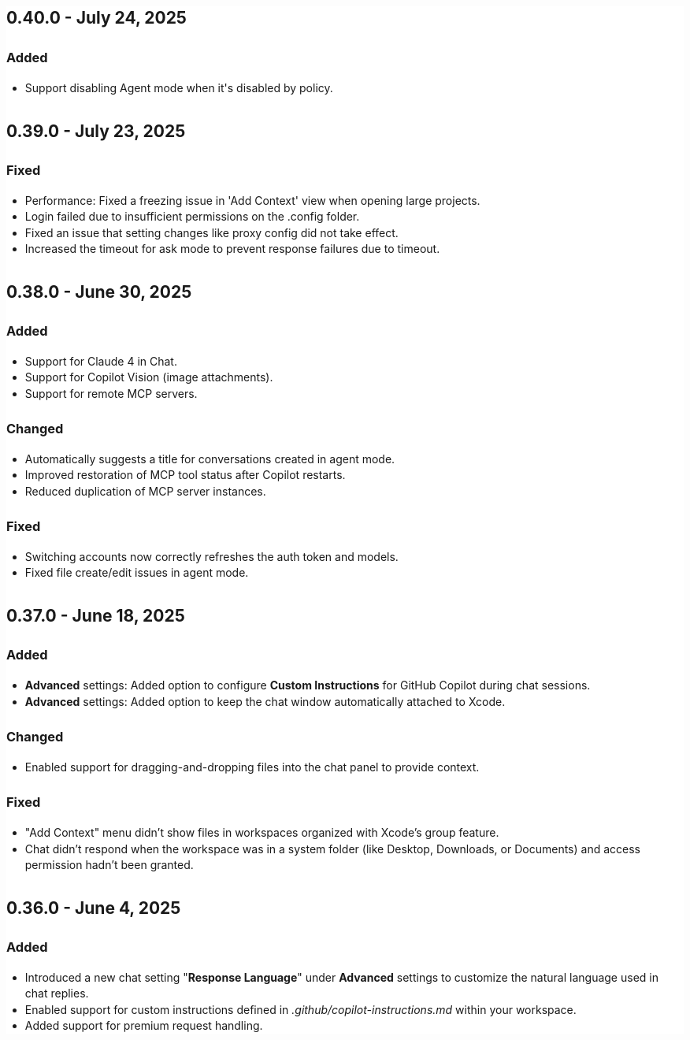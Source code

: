 ## 0.40.0 - July 24, 2025
### Added
- Support disabling Agent mode when it's disabled by policy.

## 0.39.0 - July 23, 2025
### Fixed
- Performance: Fixed a freezing issue in 'Add Context' view when opening large projects.
- Login failed due to insufficient permissions on the .config folder.
- Fixed an issue that setting changes like proxy config did not take effect.
- Increased the timeout for ask mode to prevent response failures due to timeout.

## 0.38.0 - June 30, 2025
### Added
- Support for Claude 4 in Chat.
- Support for Copilot Vision (image attachments).
- Support for remote MCP servers.

### Changed
- Automatically suggests a title for conversations created in agent mode.
- Improved restoration of MCP tool status after Copilot restarts.
- Reduced duplication of MCP server instances.

### Fixed
- Switching accounts now correctly refreshes the auth token and models.
- Fixed file create/edit issues in agent mode.

## 0.37.0 - June 18, 2025
### Added
- **Advanced** settings: Added option to configure **Custom Instructions** for GitHub Copilot during chat sessions.
- **Advanced** settings: Added option to keep the chat window automatically attached to Xcode.

### Changed
- Enabled support for dragging-and-dropping files into the chat panel to provide context.

### Fixed
- "Add Context" menu didn’t show files in workspaces organized with Xcode’s group feature.
- Chat didn’t respond when the workspace was in a system folder (like Desktop, Downloads, or Documents) and access permission hadn’t been granted.

## 0.36.0 - June 4, 2025
### Added
- Introduced a new chat setting "**Response Language**" under **Advanced** settings to customize the natural language used in chat replies.
- Enabled support for custom instructions defined in _.github/copilot-instructions.md_ within your workspace.
- Added support for premium request handling.
